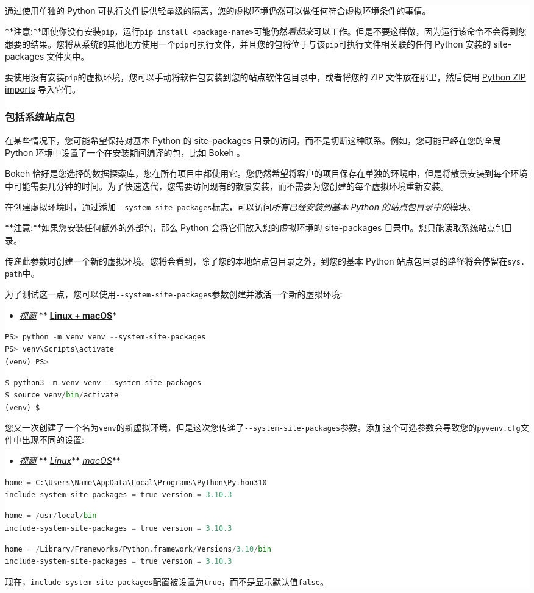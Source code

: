 通过使用单独的 Python 可执行文件提供轻量级的隔离，您的虚拟环境仍然可以做任何符合虚拟环境条件的事情。

**注意:**即使你没有安装`pip`，运行`pip install <package-name>`可能仍然*看起来*可以工作。但是不要这样做，因为运行该命令不会得到您想要的结果。您将从系统的其他地方使用一个`pip`可执行文件，并且您的包将位于与该`pip`可执行文件相关联的任何 Python 安装的 site-packages 文件夹中。

要使用没有安装`pip`的虚拟环境，您可以手动将软件包安装到您的站点软件包目录中，或者将您的 ZIP 文件放在那里，然后使用 [Python ZIP imports](https://realpython.com/python-zip-import/) 导入它们。

### 包括系统站点包

在某些情况下，您可能希望保持对基本 Python 的 site-packages 目录的访问，而不是切断这种联系。例如，您可能已经在您的全局 Python 环境中设置了一个在安装期间编译的包，比如 [Bokeh](https://realpython.com/python-data-visualization-bokeh/) 。

Bokeh 恰好是您选择的数据探索库，您在所有项目中都使用它。您仍然希望将客户的项目保存在单独的环境中，但是将散景安装到每个环境中可能需要几分钟的时间。为了快速迭代，您需要访问现有的散景安装，而不需要为您创建的每个虚拟环境重新安装。

在创建虚拟环境时，通过添加`--system-site-packages`标志，可以访问*所有已经安装到基本 Python 的站点包目录中的*模块。

**注意:**如果您安装任何额外的外部包，那么 Python 会将它们放入您的虚拟环境的 site-packages 目录中。您只能读取系统站点包目录。

传递此参数时创建一个新的虚拟环境。您将会看到，除了您的本地站点包目录之外，到您的基本 Python 站点包目录的路径将会停留在`sys.path`中。

为了测试这一点，您可以使用`--system-site-packages`参数创建并激活一个新的虚拟环境:

*   [*视窗*](#windows-36)
**   [**Linux + macOS**](#linux-macos-36)*

```py
PS> python -m venv venv --system-site-packages
PS> venv\Scripts\activate
(venv) PS>
```

```py
$ python3 -m venv venv --system-site-packages
$ source venv/bin/activate
(venv) $
```

您又一次创建了一个名为`venv`的新虚拟环境，但是这次您传递了`--system-site-packages`参数。添加这个可选参数会导致您的`pyvenv.cfg`文件中出现不同的设置:

*   [*视窗*](#windows-37)
**   [*Linux*](#linux-37)**   [*macOS*](#macos-37)**

```py
home = C:\Users\Name\AppData\Local\Programs\Python\Python310
include-system-site-packages = true version = 3.10.3
```

```py
home = /usr/local/bin
include-system-site-packages = true version = 3.10.3
```

```py
home = /Library/Frameworks/Python.framework/Versions/3.10/bin
include-system-site-packages = true version = 3.10.3
```

现在，`include-system-site-packages`配置被设置为`true`，而不是显示默认值`false`。
